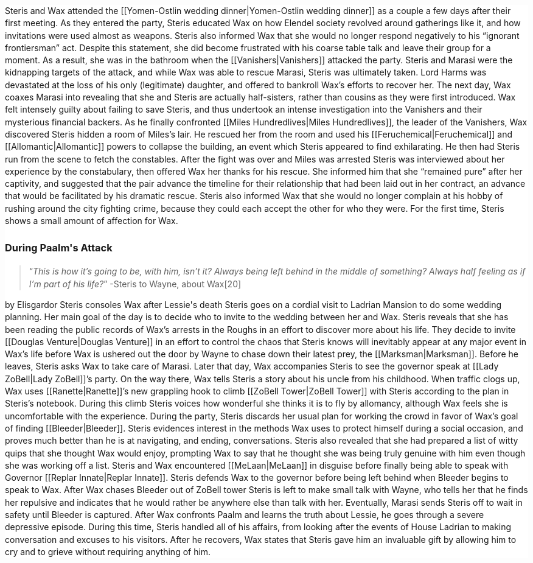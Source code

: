 Steris and Wax attended the [[Yomen-Ostlin wedding dinner\|Yomen-Ostlin wedding dinner]] as a couple a few days after their first meeting. As they entered the party, Steris educated Wax on how Elendel society revolved around gatherings like it, and how invitations were used almost as weapons. Steris also informed Wax that she would no longer respond negatively to his “ignorant frontiersman” act. Despite this statement, she did become frustrated with his coarse table talk and leave their group for a moment. As a result, she was in the bathroom when the [[Vanishers\|Vanishers]] attacked the party. Steris and Marasi were the kidnapping targets of the attack, and while Wax was able to rescue Marasi, Steris was ultimately taken. Lord Harms was devastated at the loss of his only (legitimate) daughter, and offered to bankroll Wax’s efforts to recover her. The next day, Wax coaxes Marasi into revealing that she and Steris are actually half-sisters, rather than cousins as they were first introduced.
Wax felt intensely guilty about failing to save Steris, and thus undertook an intense investigation into the Vanishers and their mysterious financial backers. As he finally confronted [[Miles Hundredlives\|Miles Hundredlives]], the leader of the Vanishers, Wax discovered Steris hidden a room of Miles’s lair. He rescued her from the room and used his [[Feruchemical\|Feruchemical]] and [[Allomantic\|Allomantic]] powers to collapse the building, an event which Steris appeared to find exhilarating. He then had Steris run from the scene to fetch the constables. After the fight was over and Miles was arrested Steris was interviewed about her experience by the constabulary, then offered Wax her thanks for his rescue. She informed him that she “remained pure” after her captivity, and suggested that the pair advance the timeline for their relationship that had been laid out in her contract, an advance that would be facilitated by his dramatic rescue. Steris also informed Wax that she would no longer complain at his hobby of rushing around the city fighting crime, because they could each accept the other for who they were. For the first time, Steris shows a small amount of affection for Wax.

### During Paalm's Attack
>“*This is how it’s going to be, with him, isn’t it? Always being left behind in the middle of something? Always half feeling as if I’m part of his life?*”
\-Steris to Wayne, about Wax[20]


 by  Elisgardor  Steris consoles Wax after Lessie's death
Steris goes on a cordial visit to Ladrian Mansion to do some wedding planning. Her main goal of the day is to decide who to invite to the wedding between her and Wax. Steris reveals that she has been reading the public records of Wax’s arrests in the Roughs in an effort to discover more about his life. They decide to invite [[Douglas Venture\|Douglas Venture]] in an effort to control the chaos that Steris knows will inevitably appear at any major event in Wax’s life before Wax is ushered out the door by Wayne to chase down their latest prey, the [[Marksman\|Marksman]]. Before he leaves, Steris asks Wax to take care of Marasi.
Later that day, Wax accompanies Steris to see the governor speak at [[Lady ZoBell\|Lady ZoBell]]’s party. On the way there, Wax tells Steris a story about his uncle from his childhood. When traffic clogs up, Wax uses [[Ranette\|Ranette]]’s new grappling hook to climb [[ZoBell Tower\|ZoBell Tower]] with Steris according to the plan in Steris’s notebook. During this climb Steris voices how wonderful she thinks it is to fly by allomancy, although Wax feels she is uncomfortable with the experience. During the party, Steris discards her usual plan for working the crowd in favor of Wax’s goal of finding [[Bleeder\|Bleeder]]. Steris evidences interest in the methods Wax uses to protect himself during a social occasion, and proves much better than he is at navigating, and ending, conversations. Steris also revealed that she had prepared a list of witty quips that she thought Wax would enjoy, prompting Wax to say that he thought she was being truly genuine with him even though she was working off a list. Steris and Wax encountered [[MeLaan\|MeLaan]] in disguise before finally being able to speak with Governor [[Replar Innate\|Replar Innate]]. Steris defends Wax to the governor before being left behind when Bleeder begins to speak to Wax. After Wax chases Bleeder out of ZoBell tower Steris is left to make small talk with Wayne, who tells her that he finds her repulsive and indicates that he would rather be anywhere else than talk with her. Eventually, Marasi sends Steris off to wait in safety until Bleeder is captured.
After Wax confronts Paalm and learns the truth about Lessie, he goes through a severe depressive episode. During this time, Steris handled all of his affairs, from looking after the events of House Ladrian to making conversation and excuses to his visitors. After he recovers, Wax states that Steris gave him an invaluable gift by allowing him to cry and to grieve without requiring anything of him.
